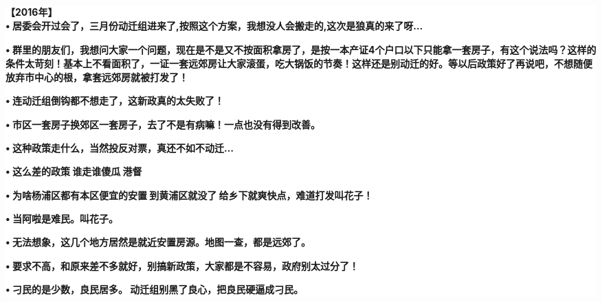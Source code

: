    </figure>
  </strong>
 </p>
 <p>
  <strong>
   【2016年】
  </strong>
  <br/>
  <strong>
   • 居委会开过会了，三月份动迁组进来了,按照这个方案，我想没人会搬走的,这次是狼真的来了呀…
  </strong>
 </p>
 <p>
  <strong>
   • 群里的朋友们，我想问大家一个问题，现在是不是又不按面积拿房了，是按一本产证4个户口以下只能拿一套房子，有这个说法吗？这样的条件太苛刻！基本上不看面积了，一证一套远郊房让大家滚蛋，吃大锅饭的节奏！这样还是别动迁的好。等以后政策好了再说吧，不想随便放弃市中心的根，拿套远郊房就被打发了！
  </strong>
 </p>
 <p>
  <strong>
   • 连动迁组倒钩都不想走了，这新政真的太失败了！
  </strong>
 </p>
 <p>
  <strong>
   • 市区一套房子换郊区一套房子，去了不是有病嘛！一点也没有得到改善。
  </strong>
 </p>
 <p>
  <strong>
   • 这种政策走什么，当然投反对票，真还不如不动迁…
  </strong>
 </p>
 <p>
  <strong>
   • 这么差的政策 谁走谁傻瓜 港督
  </strong>
 </p>
 <p>
  <strong>
   • 为啥杨浦区都有本区便宜的安置 到黄浦区就没了 给乡下就爽快点，难道打发叫花子！
  </strong>
 </p>
 <p>
  <strong>
   • 当阿啦是难民。叫花子。
  </strong>
 </p>
 <p>
  <strong>
   • 无法想象，这几个地方居然是就近安置房源。地图一查，都是远郊了。
  </strong>
 </p>
 <p>
  <strong>
   • 要求不高，和原来差不多就好，别搞新政策，大家都是不容易，政府别太过分了！
  </strong>
 </p>
 <p>
  <strong>
   • 刁民的是少数，良民居多。 动迁组别黑了良心，把良民硬逼成刁民。
  </strong>
 </p>
 <p>